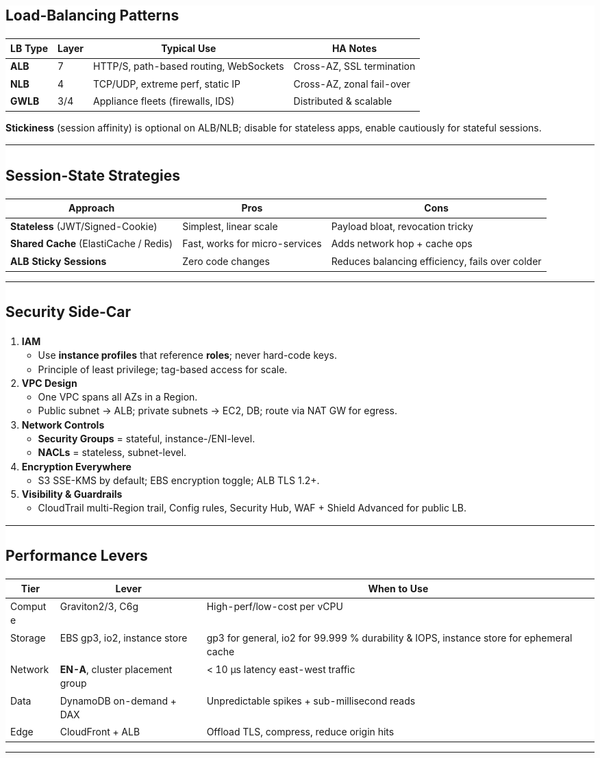 
## Load-Balancing Patterns
| LB Type | Layer | Typical Use | HA Notes |
|---------|-------|-------------|----------|
| **ALB** | 7 | HTTP/S, path-based routing, WebSockets | Cross-AZ, SSL termination |
| **NLB** | 4 | TCP/UDP, extreme perf, static IP | Cross-AZ, zonal fail-over |
| **GWLB** | 3/4 | Appliance fleets (firewalls, IDS) | Distributed & scalable |  

**Stickiness** (session affinity) is optional on ALB/NLB; disable for stateless apps, enable cautiously for stateful sessions.

---

## Session-State Strategies
| Approach | Pros | Cons |
|----------|------|------|
| **Stateless** (JWT/Signed-Cookie) | Simplest, linear scale | Payload bloat, revocation tricky |
| **Shared Cache** (ElastiCache / Redis) | Fast, works for micro-services | Adds network hop + cache ops |
| **ALB Sticky Sessions** | Zero code changes | Reduces balancing efficiency, fails over colder |

---

## Security Side-Car
1. **IAM**  
   * Use **instance profiles** that reference **roles**; never hard-code keys.  
   * Principle of least privilege; tag-based access for scale.  
2. **VPC Design**  
   * One VPC spans all AZs in a Region.  
   * Public subnet → ALB; private subnets → EC2, DB; route via NAT GW for egress.  
3. **Network Controls**  
   * **Security Groups** = stateful, instance-/ENI-level.  
   * **NACLs** = stateless, subnet-level.  
4. **Encryption Everywhere**  
   * S3 SSE-KMS by default; EBS encryption toggle; ALB TLS 1.2+.  
5. **Visibility & Guardrails**  
   * CloudTrail multi-Region trail, Config rules, Security Hub, WAF + Shield Advanced for public LB.

---

## Performance Levers
| Tier | Lever | When to Use |
|------|-------|-------------|
| Compute | Graviton2/3, C6g | High-perf/low-cost per vCPU |
| Storage | EBS gp3, io2, instance store | gp3 for general, io2 for 99.999 % durability & IOPS, instance store for ephemeral cache |
| Network | **EN-A**, cluster placement group | < 10 μs latency east-west traffic |
| Data | DynamoDB on-demand + DAX | Unpredictable spikes + sub-millisecond reads |
| Edge | CloudFront + ALB | Offload TLS, compress, reduce origin hits |

---